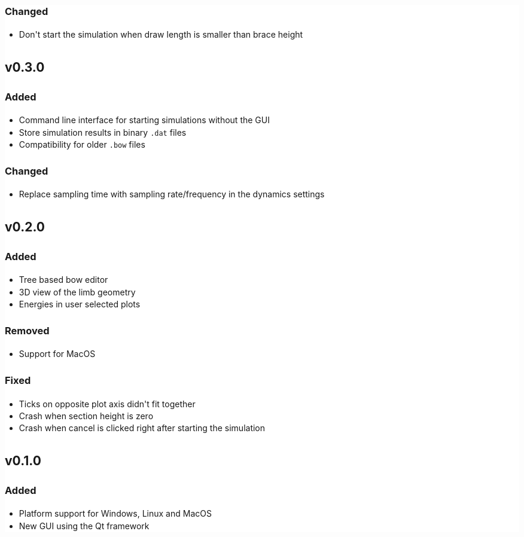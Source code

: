 ### Changed

* Don't start the simulation when draw length is smaller than brace height

## v0.3.0

### Added

* Command line interface for starting simulations without the GUI
* Store simulation results in binary `.dat` files
* Compatibility for older `.bow` files

### Changed

* Replace sampling time with sampling rate/frequency in the dynamics settings

## v0.2.0

### Added

* Tree based bow editor
* 3D view of the limb geometry
* Energies in user selected plots

### Removed

* Support for MacOS

### Fixed

* Ticks on opposite plot axis didn't fit together
* Crash when section height is zero
* Crash when cancel is clicked right after starting the simulation

## v0.1.0

### Added

* Platform support for Windows, Linux and MacOS
* New GUI using the Qt framework
